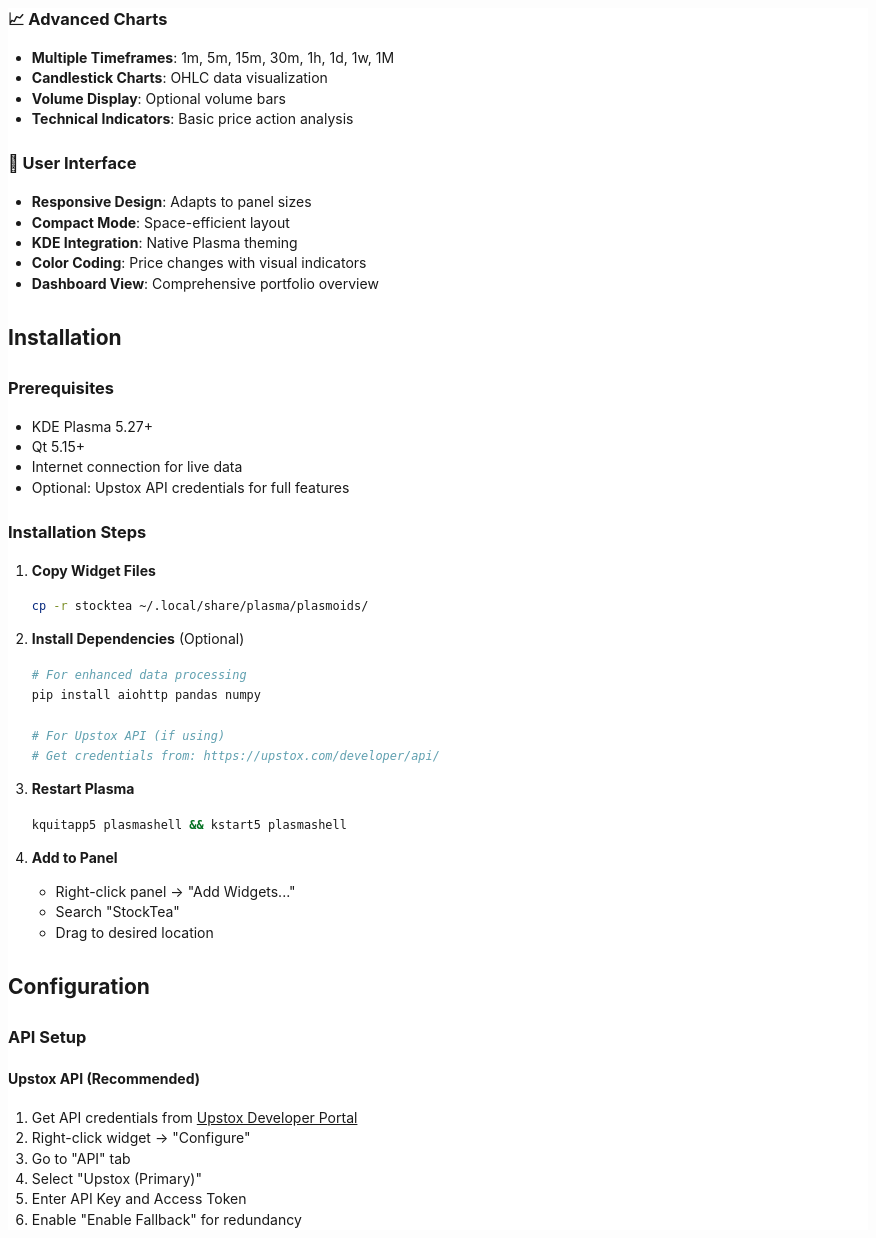 ### 📈 Advanced Charts
- **Multiple Timeframes**: 1m, 5m, 15m, 30m, 1h, 1d, 1w, 1M
- **Candlestick Charts**: OHLC data visualization
- **Volume Display**: Optional volume bars
- **Technical Indicators**: Basic price action analysis

### 🎨 User Interface
- **Responsive Design**: Adapts to panel sizes
- **Compact Mode**: Space-efficient layout
- **KDE Integration**: Native Plasma theming
- **Color Coding**: Price changes with visual indicators
- **Dashboard View**: Comprehensive portfolio overview

## Installation

### Prerequisites
- KDE Plasma 5.27+
- Qt 5.15+
- Internet connection for live data
- Optional: Upstox API credentials for full features

### Installation Steps

1. **Copy Widget Files**
   ```bash
   cp -r stocktea ~/.local/share/plasma/plasmoids/
   ```

2. **Install Dependencies** (Optional)
   ```bash
   # For enhanced data processing
   pip install aiohttp pandas numpy

   # For Upstox API (if using)
   # Get credentials from: https://upstox.com/developer/api/
   ```

3. **Restart Plasma**
   ```bash
   kquitapp5 plasmashell && kstart5 plasmashell
   ```

4. **Add to Panel**
   - Right-click panel → "Add Widgets..."
   - Search "StockTea"
   - Drag to desired location

## Configuration

### API Setup

#### Upstox API (Recommended)
1. Get API credentials from [Upstox Developer Portal](https://upstox.com/developer/api/)
2. Right-click widget → "Configure"
3. Go to "API" tab
4. Select "Upstox (Primary)"
5. Enter API Key and Access Token
6. Enable "Enable Fallback" for redundancy
